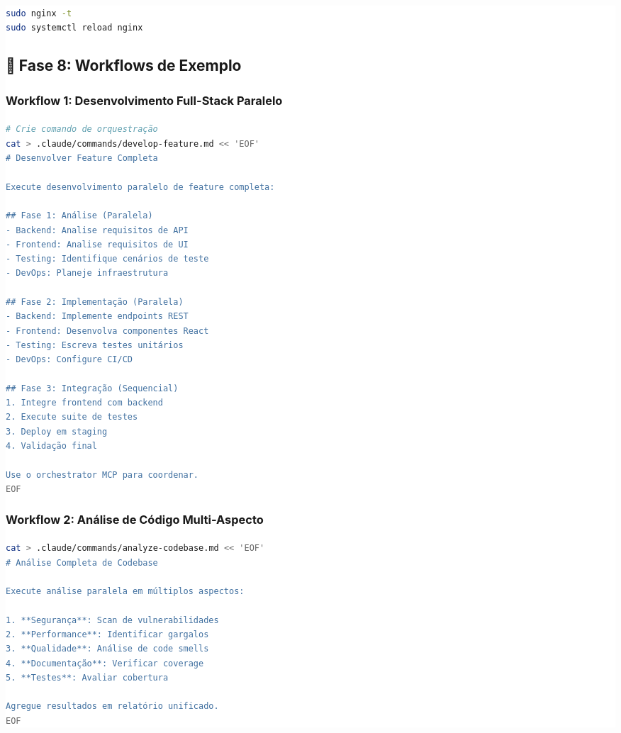 ```bash
sudo nginx -t
sudo systemctl reload nginx
```

## 🎯 Fase 8: Workflows de Exemplo

### Workflow 1: Desenvolvimento Full-Stack Paralelo

```bash
# Crie comando de orquestração
cat > .claude/commands/develop-feature.md << 'EOF'
# Desenvolver Feature Completa

Execute desenvolvimento paralelo de feature completa:

## Fase 1: Análise (Paralela)
- Backend: Analise requisitos de API
- Frontend: Analise requisitos de UI
- Testing: Identifique cenários de teste
- DevOps: Planeje infraestrutura

## Fase 2: Implementação (Paralela)
- Backend: Implemente endpoints REST
- Frontend: Desenvolva componentes React
- Testing: Escreva testes unitários
- DevOps: Configure CI/CD

## Fase 3: Integração (Sequencial)
1. Integre frontend com backend
2. Execute suite de testes
3. Deploy em staging
4. Validação final

Use o orchestrator MCP para coordenar.
EOF
```

### Workflow 2: Análise de Código Multi-Aspecto

```bash
cat > .claude/commands/analyze-codebase.md << 'EOF'
# Análise Completa de Codebase

Execute análise paralela em múltiplos aspectos:

1. **Segurança**: Scan de vulnerabilidades
2. **Performance**: Identificar gargalos
3. **Qualidade**: Análise de code smells
4. **Documentação**: Verificar coverage
5. **Testes**: Avaliar cobertura

Agregue resultados em relatório unificado.
EOF
```
